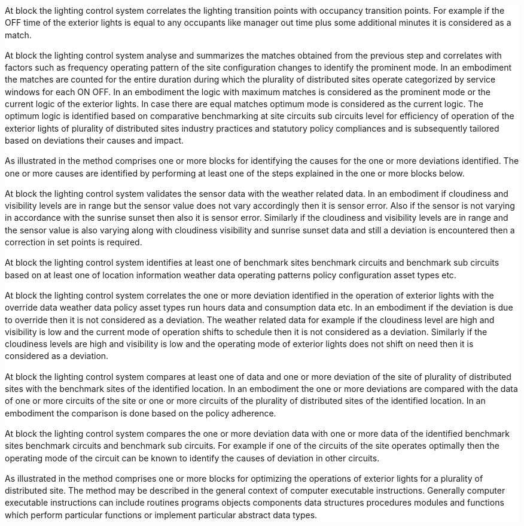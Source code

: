 At block the lighting control system correlates the lighting transition points with occupancy transition points. For example if the OFF time of the exterior lights is equal to any occupants like manager out time plus some additional minutes it is considered as a match.

At block the lighting control system analyse and summarizes the matches obtained from the previous step and correlates with factors such as frequency operating pattern of the site configuration changes to identify the prominent mode. In an embodiment the matches are counted for the entire duration during which the plurality of distributed sites operate categorized by service windows for each ON OFF. In an embodiment the logic with maximum matches is considered as the prominent mode or the current logic of the exterior lights. In case there are equal matches optimum mode is considered as the current logic. The optimum logic is identified based on comparative benchmarking at site circuits sub circuits level for efficiency of operation of the exterior lights of plurality of distributed sites industry practices and statutory policy compliances and is subsequently tailored based on deviations their causes and impact.

As illustrated in the method comprises one or more blocks for identifying the causes for the one or more deviations identified. The one or more causes are identified by performing at least one of the steps explained in the one or more blocks below.

At block the lighting control system validates the sensor data with the weather related data. In an embodiment if cloudiness and visibility levels are in range but the sensor value does not vary accordingly then it is sensor error. Also if the sensor is not varying in accordance with the sunrise sunset then also it is sensor error. Similarly if the cloudiness and visibility levels are in range and the sensor value is also varying along with cloudiness visibility and sunrise sunset data and still a deviation is encountered then a correction in set points is required.

At block the lighting control system identifies at least one of benchmark sites benchmark circuits and benchmark sub circuits based on at least one of location information weather data operating patterns policy configuration asset types etc.

At block the lighting control system correlates the one or more deviation identified in the operation of exterior lights with the override data weather data policy asset types run hours data and consumption data etc. In an embodiment if the deviation is due to override then it is not considered as a deviation. The weather related data for example if the cloudiness level are high and visibility is low and the current mode of operation shifts to schedule then it is not considered as a deviation. Similarly if the cloudiness levels are high and visibility is low and the operating mode of exterior lights does not shift on need then it is considered as a deviation.

At block the lighting control system compares at least one of data and one or more deviation of the site of plurality of distributed sites with the benchmark sites of the identified location. In an embodiment the one or more deviations are compared with the data of one or more circuits of the site or one or more circuits of the plurality of distributed sites of the identified location. In an embodiment the comparison is done based on the policy adherence.

At block the lighting control system compares the one or more deviation data with one or more data of the identified benchmark sites benchmark circuits and benchmark sub circuits. For example if one of the circuits of the site operates optimally then the operating mode of the circuit can be known to identify the causes of deviation in other circuits.

As illustrated in the method comprises one or more blocks for optimizing the operations of exterior lights for a plurality of distributed site. The method may be described in the general context of computer executable instructions. Generally computer executable instructions can include routines programs objects components data structures procedures modules and functions which perform particular functions or implement particular abstract data types.
